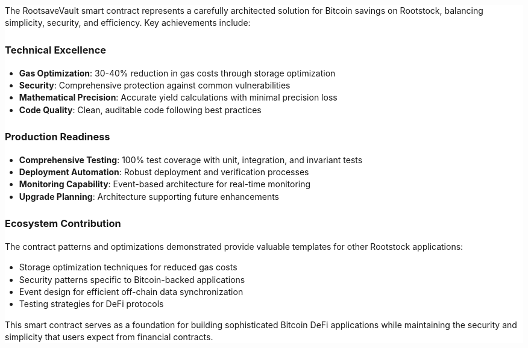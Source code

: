 The RootsaveVault smart contract represents a carefully architected solution for Bitcoin savings on Rootstock, balancing simplicity, security, and efficiency. Key achievements include:

### Technical Excellence
- **Gas Optimization**: 30-40% reduction in gas costs through storage optimization
- **Security**: Comprehensive protection against common vulnerabilities
- **Mathematical Precision**: Accurate yield calculations with minimal precision loss
- **Code Quality**: Clean, auditable code following best practices

### Production Readiness
- **Comprehensive Testing**: 100% test coverage with unit, integration, and invariant tests
- **Deployment Automation**: Robust deployment and verification processes
- **Monitoring Capability**: Event-based architecture for real-time monitoring
- **Upgrade Planning**: Architecture supporting future enhancements

### Ecosystem Contribution
The contract patterns and optimizations demonstrated provide valuable templates for other Rootstock applications:
- Storage optimization techniques for reduced gas costs
- Security patterns specific to Bitcoin-backed applications
- Event design for efficient off-chain data synchronization
- Testing strategies for DeFi protocols

This smart contract serves as a foundation for building sophisticated Bitcoin DeFi applications while maintaining the security and simplicity that users expect from financial contracts.